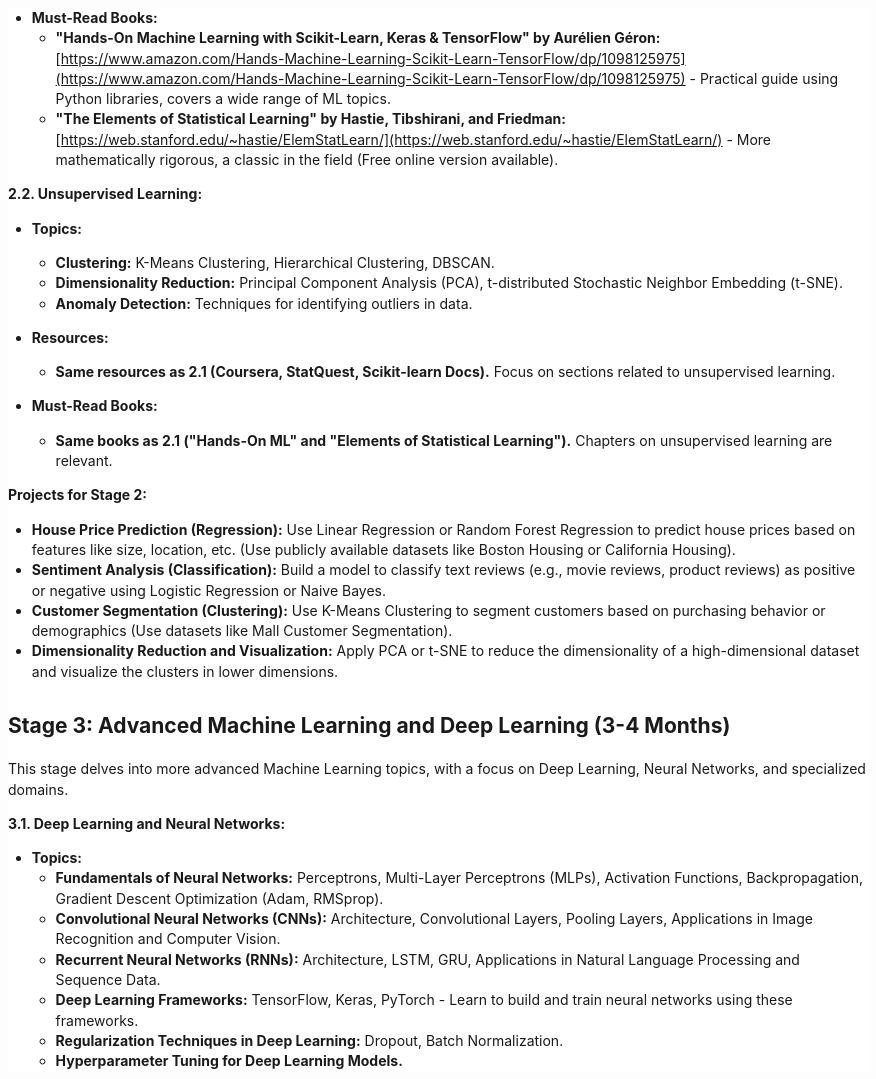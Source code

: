 *   **Must-Read Books:**
    *   **"Hands-On Machine Learning with Scikit-Learn, Keras & TensorFlow" by Aurélien Géron:** [https://www.amazon.com/Hands-Machine-Learning-Scikit-Learn-TensorFlow/dp/1098125975](https://www.amazon.com/Hands-Machine-Learning-Scikit-Learn-TensorFlow/dp/1098125975) - Practical guide using Python libraries, covers a wide range of ML topics.
    *   **"The Elements of Statistical Learning" by Hastie, Tibshirani, and Friedman:** [https://web.stanford.edu/~hastie/ElemStatLearn/](https://web.stanford.edu/~hastie/ElemStatLearn/) - More mathematically rigorous, a classic in the field (Free online version available).

**2.2. Unsupervised Learning:**

*   **Topics:**
    *   **Clustering:** K-Means Clustering, Hierarchical Clustering, DBSCAN.
    *   **Dimensionality Reduction:** Principal Component Analysis (PCA), t-distributed Stochastic Neighbor Embedding (t-SNE).
    *   **Anomaly Detection:** Techniques for identifying outliers in data.

*   **Resources:**
    *   **Same resources as 2.1 (Coursera, StatQuest, Scikit-learn Docs).** Focus on sections related to unsupervised learning.

*   **Must-Read Books:**
    *   **Same books as 2.1 ("Hands-On ML" and "Elements of Statistical Learning").** Chapters on unsupervised learning are relevant.

**Projects for Stage 2:**

*   **House Price Prediction (Regression):** Use Linear Regression or Random Forest Regression to predict house prices based on features like size, location, etc. (Use publicly available datasets like Boston Housing or California Housing).
*   **Sentiment Analysis (Classification):** Build a model to classify text reviews (e.g., movie reviews, product reviews) as positive or negative using Logistic Regression or Naive Bayes.
*   **Customer Segmentation (Clustering):** Use K-Means Clustering to segment customers based on purchasing behavior or demographics (Use datasets like Mall Customer Segmentation).
*   **Dimensionality Reduction and Visualization:** Apply PCA or t-SNE to reduce the dimensionality of a high-dimensional dataset and visualize the clusters in lower dimensions.

## Stage 3: Advanced Machine Learning and Deep Learning (3-4 Months)

This stage delves into more advanced Machine Learning topics, with a focus on Deep Learning, Neural Networks, and specialized domains.

**3.1. Deep Learning and Neural Networks:**

*   **Topics:**
    *   **Fundamentals of Neural Networks:** Perceptrons, Multi-Layer Perceptrons (MLPs), Activation Functions, Backpropagation, Gradient Descent Optimization (Adam, RMSprop).
    *   **Convolutional Neural Networks (CNNs):** Architecture, Convolutional Layers, Pooling Layers, Applications in Image Recognition and Computer Vision.
    *   **Recurrent Neural Networks (RNNs):** Architecture, LSTM, GRU, Applications in Natural Language Processing and Sequence Data.
    *   **Deep Learning Frameworks:** TensorFlow, Keras, PyTorch - Learn to build and train neural networks using these frameworks.
    *   **Regularization Techniques in Deep Learning:** Dropout, Batch Normalization.
    *   **Hyperparameter Tuning for Deep Learning Models.**
